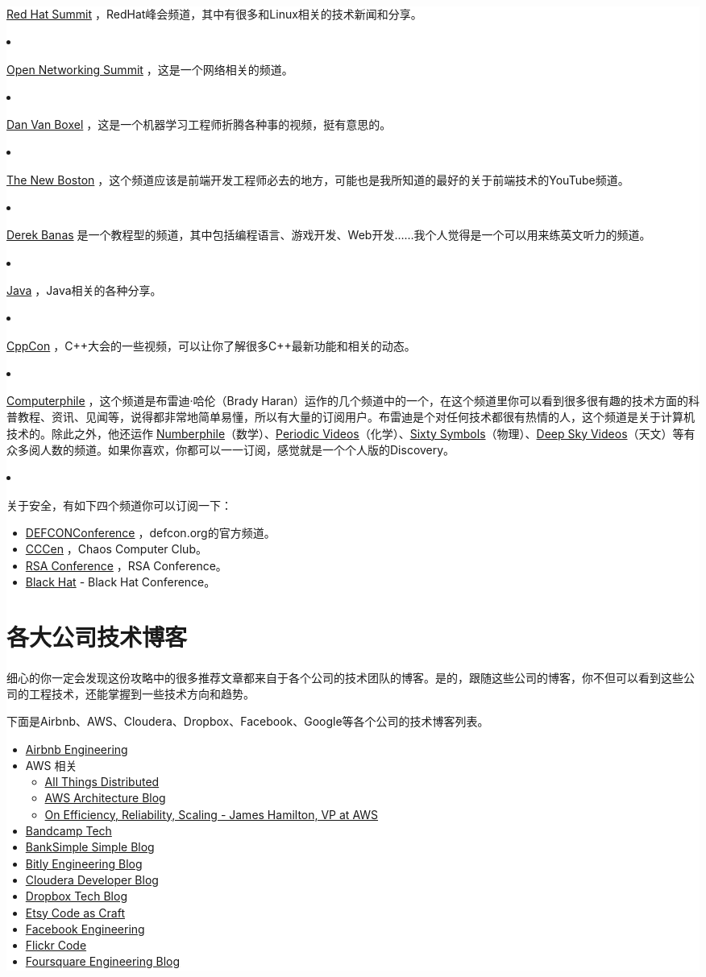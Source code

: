 <p><a href="https://www.youtube.com/user/redhatsummit">Red Hat Summit</a> ，RedHat峰会频道，其中有很多和Linux相关的技术新闻和分享。</p>
</li>
<li>
<p><a href="https://www.youtube.com/user/OpenNetSummit">Open Networking Summit</a> ，这是一个网络相关的频道。</p>
</li>
<li>
<p><a href="https://www.youtube.com/user/dvbuntu/">Dan Van Boxel</a> ，这是一个机器学习工程师折腾各种事的视频，挺有意思的。</p>
</li>
<li>
<p><a href="https://www.youtube.com/user/thenewboston/">The New Boston</a> ，这个频道应该是前端开发工程师必去的地方，可能也是我所知道的最好的关于前端技术的YouTube频道。</p>
</li>
<li>
<p><a href="https://www.youtube.com/user/derekbanas">Derek Banas</a> 是一个教程型的频道，其中包括编程语言、游戏开发、Web开发……我个人觉得是一个可以用来练英文听力的频道。</p>
</li>
<li>
<p><a href="https://www.youtube.com/user/java/">Java</a> ，Java相关的各种分享。</p>
</li>
<li>
<p><a href="https://www.youtube.com/user/CppCon">CppCon</a> ，C++大会的一些视频，可以让你了解很多C++最新功能和相关的动态。</p>
</li>
<li>
<p><a href="https://www.youtube.com/user/Computerphile">Computerphile</a> ，这个频道是布雷迪·哈伦（Brady Haran）运作的几个频道中的一个，在这个频道里你可以看到很多很有趣的技术方面的科普教程、资讯、见闻等，说得都非常地简单易懂，所以有大量的订阅用户。布雷迪是个对任何技术都很有热情的人，这个频道是关于计算机技术的。除此之外，他还运作 <a href="https://www.youtube.com/user/Numberphile">Numberphile</a>（数学）、<a href="https://www.youtube.com/user/periodicvideos">Periodic Videos</a>（化学）、<a href="https://www.youtube.com/user/sixtysymbols">Sixty Symbols</a>（物理）、<a href="https://www.youtube.com/user/DeepSkyVideos">Deep Sky Videos</a>（天文）等有众多阅人数的频道。如果你喜欢，你都可以一一订阅，感觉就是一个个人版的Discovery。</p>
</li>
<li>
<p>关于安全，有如下四个频道你可以订阅一下：</p>
<ul>
<li><a href="https://www.youtube.com/user/DEFCONConference">DEFCONConference</a> ，defcon.org的官方频道。</li>
<li><a href="https://www.youtube.com/user/mediacccde/">CCCen</a> ，Chaos Computer Club。</li>
<li><a href="https://www.youtube.com/user/RSAConference">RSA Conference</a> ，RSA Conference。</li>
<li><a href="https://www.youtube.com/user/BlackHatOfficialYT">Black Hat</a> - Black Hat Conference。</li>
</ul>
</li>
</ul><h1>各大公司技术博客</h1><p>细心的你一定会发现这份攻略中的很多推荐文章都来自于各个公司的技术团队的博客。是的，跟随这些公司的博客，你不但可以看到这些公司的工程技术，还能掌握到一些技术方向和趋势。</p><p>下面是Airbnb、AWS、Cloudera、Dropbox、Facebook、Google等各个公司的技术博客列表。</p><ul>
<li><a href="http://nerds.airbnb.com/">Airbnb Engineering</a></li>
<li>AWS 相关
<ul>
<li><a href="https://www.allthingsdistributed.com/">All Things Distributed</a></li>
<li><a href="https://aws.amazon.com/cn/blogs/architecture/">AWS Architecture Blog</a></li>
<li><a href="http://mvdirona.com/jrh/work/">On Efficiency, Reliability, Scaling - James Hamilton, VP at AWS</a></li>
</ul>
</li>
<li><a href="http://bandcamptech.wordpress.com/">Bandcamp Tech</a></li>
<li><a href="https://www.simple.com/engineering/">BankSimple Simple Blog</a></li>
<li><a href="http://word.bitly.com/">Bitly Engineering Blog</a></li>
<li><a href="http://blog.cloudera.com/blog/">Cloudera Developer Blog</a></li>
<li><a href="https://tech.dropbox.com/">Dropbox Tech Blog</a></li>
<li><a href="http://codeascraft.com/">Etsy Code as Craft</a></li>
<li><a href="https://www.facebook.com/Engineering">Facebook Engineering</a></li>
<li><a href="http://code.flickr.net/">Flickr Code</a></li>
<li><a href="http://engineering.foursquare.com/">Foursquare Engineering Blog</a></li>